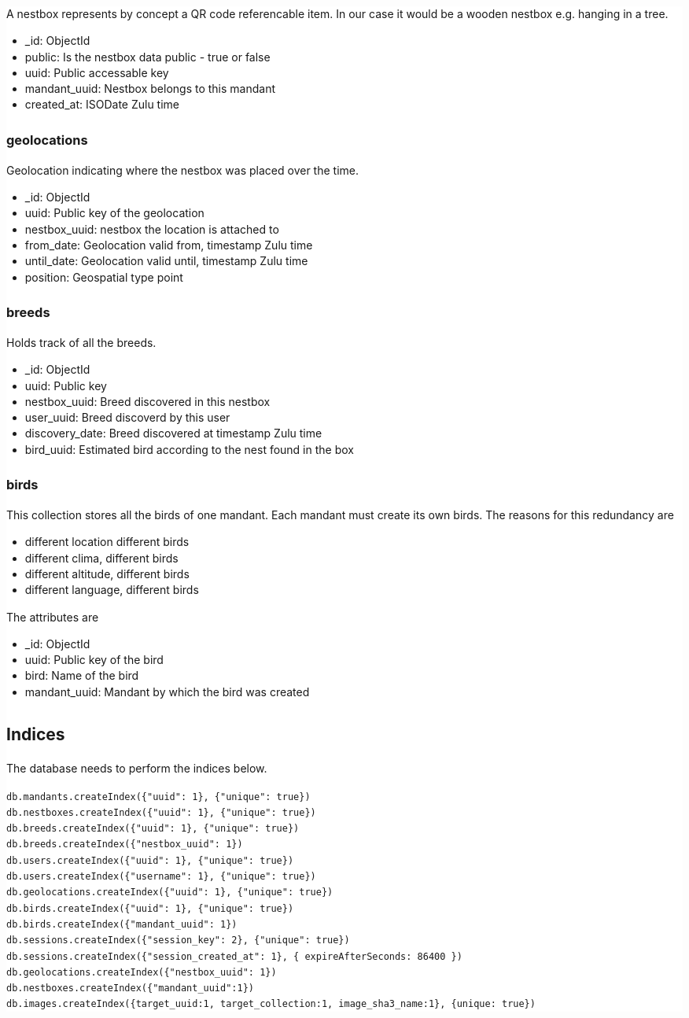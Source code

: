 A nestbox represents by concept a QR code referencable item. In our case it would be a wooden nestbox e.g. hanging in a tree.

- _id: ObjectId 
- public: Is the nestbox data public - true or false 
- uuid: Public accessable key
- mandant_uuid: Nestbox belongs to this mandant 
- created_at: ISODate Zulu time

### geolocations 

Geolocation indicating where the nestbox was placed over the time.

- _id: ObjectId
- uuid: Public key of the geolocation 
- nestbox_uuid: nestbox the location is attached to
- from_date: Geolocation valid from, timestamp Zulu time
- until_date: Geolocation valid until, timestamp Zulu time
- position: Geospatial type point 

### breeds

Holds track of all the breeds.

- _id: ObjectId
- uuid: Public key 
- nestbox_uuid: Breed discovered in this nestbox
- user_uuid: Breed discoverd by this user 
- discovery_date: Breed discovered at timestamp Zulu time
- bird_uuid: Estimated bird according to the nest found in the box

### birds

This collection stores all the birds of one mandant. Each mandant must create its own birds. The reasons for this redundancy are

- different location different birds
- different clima, different birds
- different altitude, different birds
- different language, different birds

The attributes are

- _id: ObjectId
- uuid: Public key of the bird
- bird: Name of the bird
- mandant_uuid: Mandant by which the bird was created

## Indices

The database needs to perform the indices below.

```
db.mandants.createIndex({"uuid": 1}, {"unique": true})
db.nestboxes.createIndex({"uuid": 1}, {"unique": true})
db.breeds.createIndex({"uuid": 1}, {"unique": true})
db.breeds.createIndex({"nestbox_uuid": 1})
db.users.createIndex({"uuid": 1}, {"unique": true})
db.users.createIndex({"username": 1}, {"unique": true})
db.geolocations.createIndex({"uuid": 1}, {"unique": true})
db.birds.createIndex({"uuid": 1}, {"unique": true})
db.birds.createIndex({"mandant_uuid": 1})
db.sessions.createIndex({"session_key": 2}, {"unique": true})
db.sessions.createIndex({"session_created_at": 1}, { expireAfterSeconds: 86400 })
db.geolocations.createIndex({"nestbox_uuid": 1})
db.nestboxes.createIndex({"mandant_uuid":1})
db.images.createIndex({target_uuid:1, target_collection:1, image_sha3_name:1}, {unique: true})
```